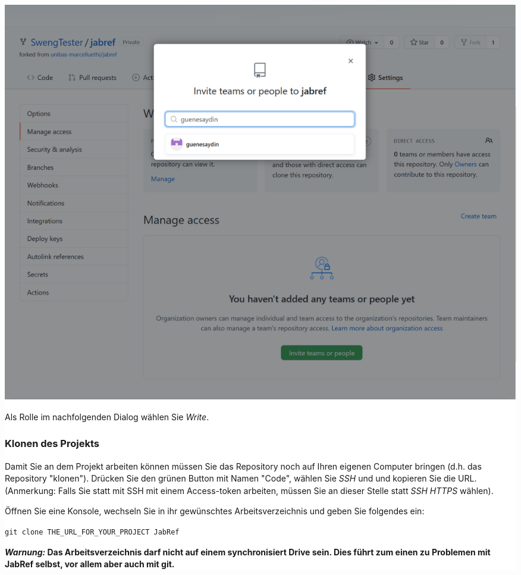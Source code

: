 ![github-manage-access](images/github-manage-access-invite.png)

Als Rolle im nachfolgenden Dialog wählen Sie *Write*.


### Klonen des Projekts

Damit Sie an dem Projekt arbeiten können müssen Sie das Repository noch auf Ihren eigenen Computer bringen (d.h. das Repository "klonen"). Drücken Sie den grünen Button mit Namen "Code", wählen Sie *SSH* und und kopieren Sie die URL. (Anmerkung: Falls Sie statt mit SSH mit einem Access-token arbeiten, müssen Sie an dieser Stelle statt *SSH* *HTTPS* wählen).

Öffnen Sie eine Konsole, wechseln Sie in ihr gewünschtes Arbeitsverzeichnis und geben Sie folgendes ein:

```
git clone THE_URL_FOR_YOUR_PROJECT JabRef
```

***Warnung:* Das Arbeitsverzeichnis darf nicht auf einem synchronisiert Drive sein. Dies führt zum einen zu Problemen mit JabRef selbst, vor allem aber auch mit git.** 
